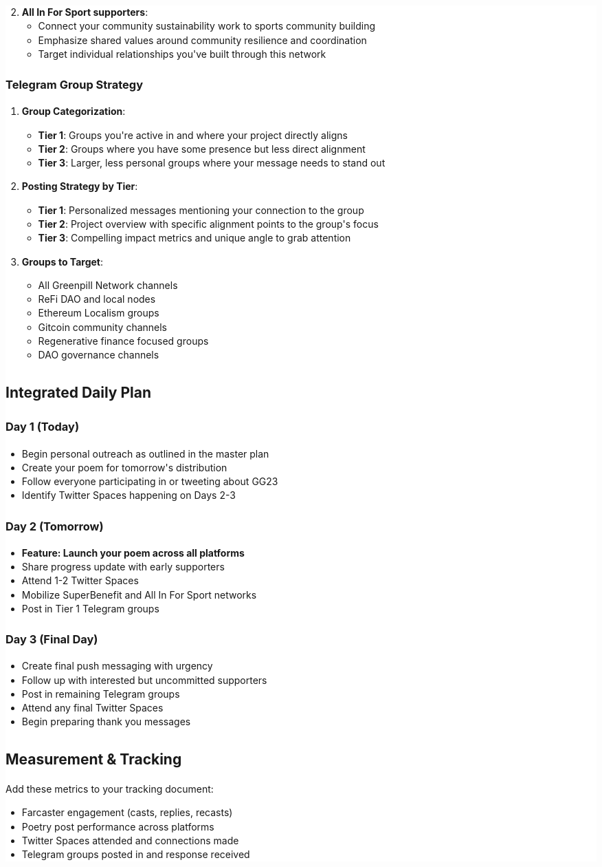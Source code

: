 2. **All In For Sport supporters**:
   - Connect your community sustainability work to sports community building
   - Emphasize shared values around community resilience and coordination
   - Target individual relationships you've built through this network

### Telegram Group Strategy
1. **Group Categorization**:
   - **Tier 1**: Groups you're active in and where your project directly aligns
   - **Tier 2**: Groups where you have some presence but less direct alignment
   - **Tier 3**: Larger, less personal groups where your message needs to stand out

2. **Posting Strategy by Tier**:
   - **Tier 1**: Personalized messages mentioning your connection to the group
   - **Tier 2**: Project overview with specific alignment points to the group's focus
   - **Tier 3**: Compelling impact metrics and unique angle to grab attention

3. **Groups to Target**:
   - All Greenpill Network channels
   - ReFi DAO and local nodes
   - Ethereum Localism groups
   - Gitcoin community channels
   - Regenerative finance focused groups
   - DAO governance channels

## Integrated Daily Plan

### Day 1 (Today)
- Begin personal outreach as outlined in the master plan
- Create your poem for tomorrow's distribution
- Follow everyone participating in or tweeting about GG23
- Identify Twitter Spaces happening on Days 2-3

### Day 2 (Tomorrow)
- **Feature: Launch your poem across all platforms**
- Share progress update with early supporters
- Attend 1-2 Twitter Spaces
- Mobilize SuperBenefit and All In For Sport networks
- Post in Tier 1 Telegram groups

### Day 3 (Final Day)
- Create final push messaging with urgency
- Follow up with interested but uncommitted supporters
- Post in remaining Telegram groups
- Attend any final Twitter Spaces
- Begin preparing thank you messages

## Measurement & Tracking

Add these metrics to your tracking document:
- Farcaster engagement (casts, replies, recasts)
- Poetry post performance across platforms
- Twitter Spaces attended and connections made
- Telegram groups posted in and response received
